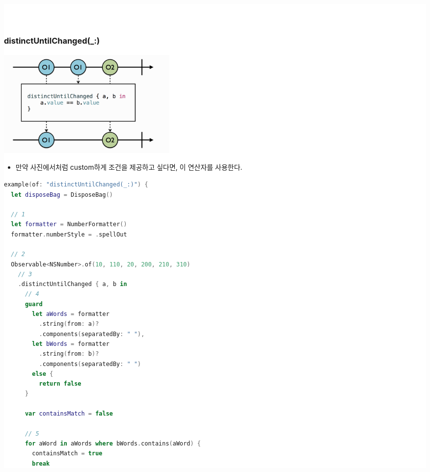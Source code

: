 <br/>
<br/>

### distinctUntilChanged(_:)
<img src="https://github.com/kanghuiseon/RxSwiftStudy/blob/master/Ch5_Filtering_Operators/Resource/11.png" height=200>

* 만약 사진에서처럼 custom하게 조건을 제공하고 싶다면, 이 연산자를 사용한다.

```swift
example(of: "distinctUntilChanged(_:)") {
  let disposeBag = DisposeBag()
  
  // 1
  let formatter = NumberFormatter()
  formatter.numberStyle = .spellOut

  // 2
  Observable<NSNumber>.of(10, 110, 20, 200, 210, 310)
    // 3
    .distinctUntilChanged { a, b in
      // 4
      guard
        let aWords = formatter
          .string(from: a)?
          .components(separatedBy: " "),
        let bWords = formatter
          .string(from: b)?
          .components(separatedBy: " ")
        else {
          return false
      }

      var containsMatch = false

      // 5
      for aWord in aWords where bWords.contains(aWord) {
        containsMatch = true
        break
```